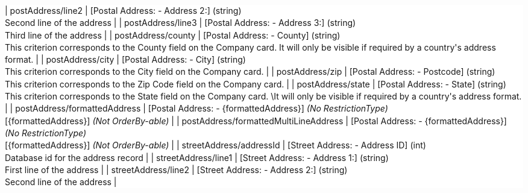 | postAddress/line2                                      | \[Postal Address: - Address 2:\] (string)                                                                                                                                                                     
                                                          Second line of the address                                                                                                                                                                                     |
| postAddress/line3                                      | \[Postal Address: - Address 3:\] (string)                                                                                                                                                                     
                                                          Third line of the address                                                                                                                                                                                      |
| postAddress/county                                     | \[Postal Address: - County\] (string)                                                                                                                                                                         
                                                          This criterion corresponds to the County field on the Company card. It will only be visible if required by a country's address format.                                                                         |
| postAddress/city                                       | \[Postal Address: - City\] (string)                                                                                                                                                                           
                                                          This criterion corresponds to the City field on the Company card.                                                                                                                                              |
| postAddress/zip                                        | \[Postal Address: - Postcode\] (string)                                                                                                                                                                       
                                                          This criterion corresponds to the Zip Code field on the Company card.                                                                                                                                          |
| postAddress/state                                      | \[Postal Address: - State\] (string)                                                                                                                                                                          
                                                          This criterion corresponds to the State field on the Company card. \\It will only be visible if required by a country's address format.                                                                        |
| postAddress/formattedAddress                           | \[Postal Address: - {formattedAddress}\] *(No RestrictionType)*                                                                                                                                               
                                                          \[{formattedAddress}\] *(Not OrderBy-able)*                                                                                                                                                                    |
| postAddress/formattedMultiLineAddress                  | \[Postal Address: - {formattedAddress}\] *(No RestrictionType)*                                                                                                                                               
                                                          \[{formattedAddress}\] *(Not OrderBy-able)*                                                                                                                                                                    |
| streetAddress/addressId                                | \[Street Address: - Address ID\] (int)                                                                                                                                                                        
                                                          Database id for the address record                                                                                                                                                                             |
| streetAddress/line1                                    | \[Street Address: - Address 1:\] (string)                                                                                                                                                                     
                                                          First line of the address                                                                                                                                                                                      |
| streetAddress/line2                                    | \[Street Address: - Address 2:\] (string)                                                                                                                                                                     
                                                          Second line of the address                                                                                                                                                                                     |